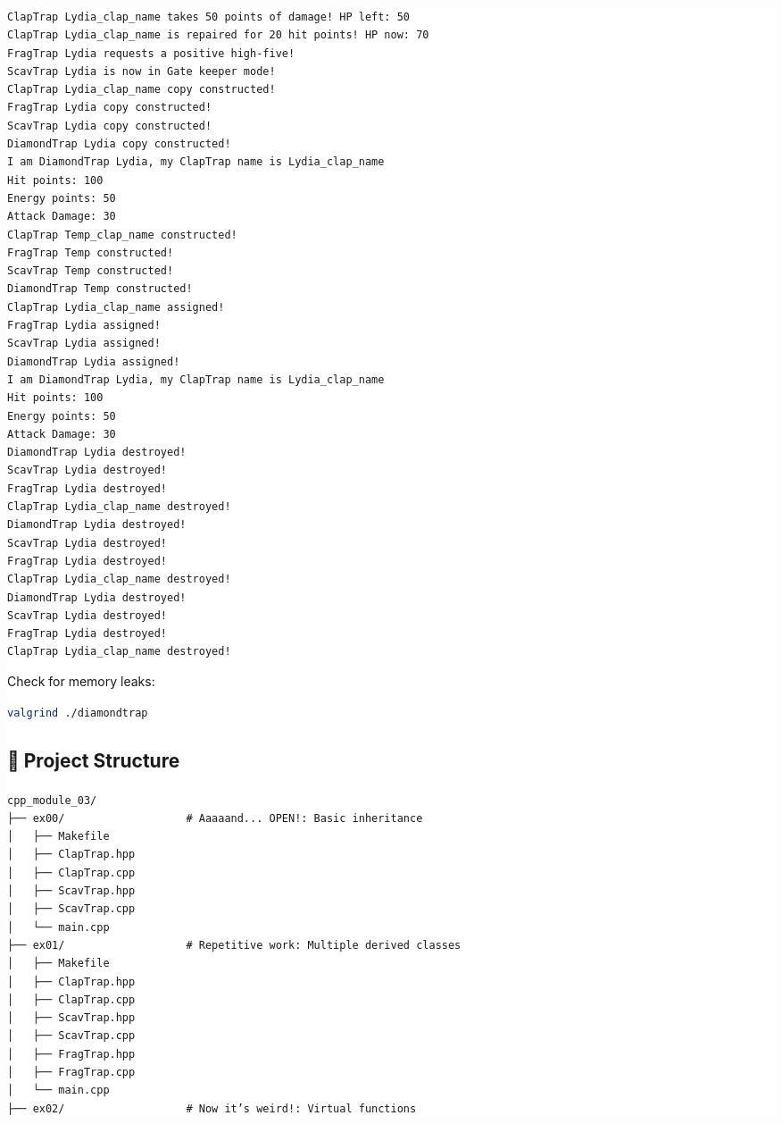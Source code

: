 ```
ClapTrap Lydia_clap_name takes 50 points of damage! HP left: 50
ClapTrap Lydia_clap_name is repaired for 20 hit points! HP now: 70
FragTrap Lydia requests a positive high-five!
ScavTrap Lydia is now in Gate keeper mode!
ClapTrap Lydia_clap_name copy constructed!
FragTrap Lydia copy constructed!
ScavTrap Lydia copy constructed!
DiamondTrap Lydia copy constructed!
I am DiamondTrap Lydia, my ClapTrap name is Lydia_clap_name
Hit points: 100
Energy points: 50
Attack Damage: 30
ClapTrap Temp_clap_name constructed!
FragTrap Temp constructed!
ScavTrap Temp constructed!
DiamondTrap Temp constructed!
ClapTrap Lydia_clap_name assigned!
FragTrap Lydia assigned!
ScavTrap Lydia assigned!
DiamondTrap Lydia assigned!
I am DiamondTrap Lydia, my ClapTrap name is Lydia_clap_name
Hit points: 100
Energy points: 50
Attack Damage: 30
DiamondTrap Lydia destroyed!
ScavTrap Lydia destroyed!
FragTrap Lydia destroyed!
ClapTrap Lydia_clap_name destroyed!
DiamondTrap Lydia destroyed!
ScavTrap Lydia destroyed!
FragTrap Lydia destroyed!
ClapTrap Lydia_clap_name destroyed!
DiamondTrap Lydia destroyed!
ScavTrap Lydia destroyed!
FragTrap Lydia destroyed!
ClapTrap Lydia_clap_name destroyed!
```

Check for memory leaks:
```bash
valgrind ./diamondtrap
```

## 📂 Project Structure

```
cpp_module_03/
├── ex00/                   # Aaaaand... OPEN!: Basic inheritance
│   ├── Makefile
│   ├── ClapTrap.hpp
│   ├── ClapTrap.cpp
│   ├── ScavTrap.hpp
│   ├── ScavTrap.cpp
│   └── main.cpp
├── ex01/                   # Repetitive work: Multiple derived classes
│   ├── Makefile
│   ├── ClapTrap.hpp
│   ├── ClapTrap.cpp
│   ├── ScavTrap.hpp
│   ├── ScavTrap.cpp
│   ├── FragTrap.hpp
│   ├── FragTrap.cpp
│   └── main.cpp
├── ex02/                   # Now it’s weird!: Virtual functions
```